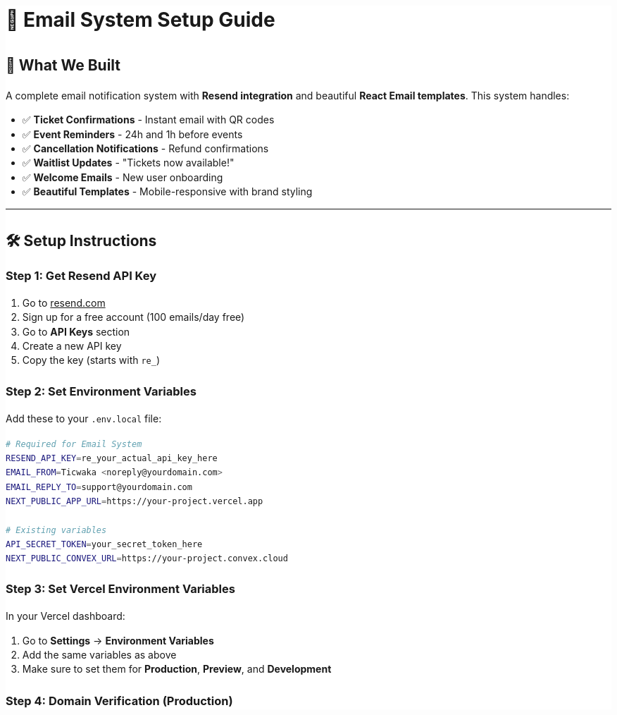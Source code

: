 # 📧 Email System Setup Guide

## 🚀 **What We Built**

A complete email notification system with **Resend integration** and beautiful **React Email templates**. This system handles:

- ✅ **Ticket Confirmations** - Instant email with QR codes
- ✅ **Event Reminders** - 24h and 1h before events
- ✅ **Cancellation Notifications** - Refund confirmations
- ✅ **Waitlist Updates** - "Tickets now available!"
- ✅ **Welcome Emails** - New user onboarding
- ✅ **Beautiful Templates** - Mobile-responsive with brand styling

---

## 🛠️ **Setup Instructions**

### **Step 1: Get Resend API Key**

1. Go to [resend.com](https://resend.com)
2. Sign up for a free account (100 emails/day free)
3. Go to **API Keys** section
4. Create a new API key
5. Copy the key (starts with `re_`)

### **Step 2: Set Environment Variables**

Add these to your `.env.local` file:

```bash
# Required for Email System
RESEND_API_KEY=re_your_actual_api_key_here
EMAIL_FROM=Ticwaka <noreply@yourdomain.com>
EMAIL_REPLY_TO=support@yourdomain.com
NEXT_PUBLIC_APP_URL=https://your-project.vercel.app

# Existing variables
API_SECRET_TOKEN=your_secret_token_here
NEXT_PUBLIC_CONVEX_URL=https://your-project.convex.cloud
```

### **Step 3: Set Vercel Environment Variables**

In your Vercel dashboard:

1. Go to **Settings** → **Environment Variables**
2. Add the same variables as above
3. Make sure to set them for **Production**, **Preview**, and **Development**

### **Step 4: Domain Verification (Production)**
